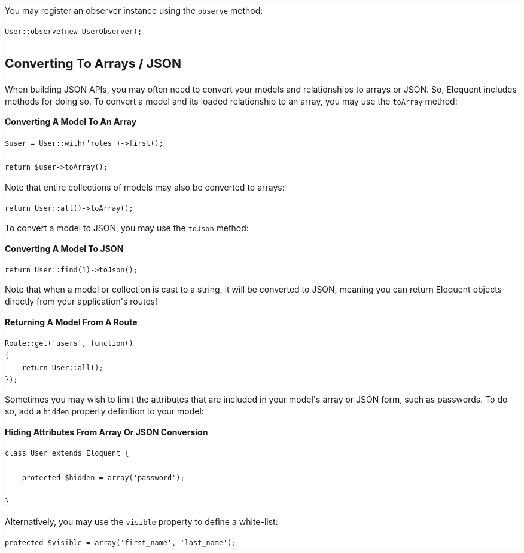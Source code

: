 You may register an observer instance using the `observe` method:

	User::observe(new UserObserver);

<a name="converting-to-arrays-or-json"></a>
## Converting To Arrays / JSON

When building JSON APIs, you may often need to convert your models and relationships to arrays or JSON. So, Eloquent includes methods for doing so. To convert a model and its loaded relationship to an array, you may use the `toArray` method:

**Converting A Model To An Array**

	$user = User::with('roles')->first();

	return $user->toArray();

Note that entire collections of models may also be converted to arrays:

	return User::all()->toArray();

To convert a model to JSON, you may use the `toJson` method:

**Converting A Model To JSON**

	return User::find(1)->toJson();

Note that when a model or collection is cast to a string, it will be converted to JSON, meaning you can return Eloquent objects directly from your application's routes!

**Returning A Model From A Route**

	Route::get('users', function()
	{
		return User::all();
	});

Sometimes you may wish to limit the attributes that are included in your model's array or JSON form, such as passwords. To do so, add a `hidden` property definition to your model:

**Hiding Attributes From Array Or JSON Conversion**

	class User extends Eloquent {

		protected $hidden = array('password');

	}

Alternatively, you may use the `visible` property to define a white-list:

	protected $visible = array('first_name', 'last_name');

